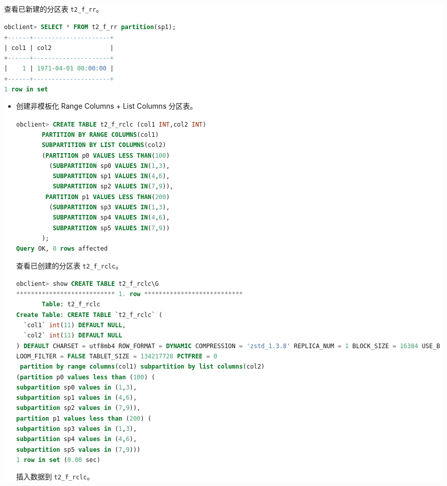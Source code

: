   查看已新建的分区表 `t2_f_rr`。

  ```sql
  obclient> SELECT * FROM t2_f_rr partition(sp1);
  +------+---------------------+
  | col1 | col2                |
  +------+---------------------+
  |    1 | 1971-04-01 00:00:00 |
  +------+---------------------+
  1 row in set
  ```

* 创建非模板化 Range Columns + List Columns 分区表。

  ```sql
  obclient> CREATE TABLE t2_f_rclc (col1 INT,col2 INT) 
         PARTITION BY RANGE COLUMNS(col1)
         SUBPARTITION BY LIST COLUMNS(col2)
         (PARTITION p0 VALUES LESS THAN(100)
           (SUBPARTITION sp0 VALUES IN(1,3),
            SUBPARTITION sp1 VALUES IN(4,6),
            SUBPARTITION sp2 VALUES IN(7,9)),
          PARTITION p1 VALUES LESS THAN(200)
           (SUBPARTITION sp3 VALUES IN(1,3),
            SUBPARTITION sp4 VALUES IN(4,6),
            SUBPARTITION sp5 VALUES IN(7,9))
         ); 
  Query OK, 0 rows affected
  ```

  查看已创建的分区表 `t2_f_rclc`。

  ```sql
  obclient> show CREATE TABLE t2_f_rclc\G
  *************************** 1. row ***************************
         Table: t2_f_rclc
  Create Table: CREATE TABLE `t2_f_rclc` (
    `col1` int(11) DEFAULT NULL,
    `col2` int(11) DEFAULT NULL
  ) DEFAULT CHARSET = utf8mb4 ROW_FORMAT = DYNAMIC COMPRESSION = 'zstd_1.3.8' REPLICA_NUM = 1 BLOCK_SIZE = 16384 USE_BLOOM_FILTER = FALSE TABLET_SIZE = 134217728 PCTFREE = 0
   partition by range columns(col1) subpartition by list columns(col2)
  (partition p0 values less than (100) (
  subpartition sp0 values in (1,3),
  subpartition sp1 values in (4,6),
  subpartition sp2 values in (7,9)),
  partition p1 values less than (200) (
  subpartition sp3 values in (1,3),
  subpartition sp4 values in (4,6),
  subpartition sp5 values in (7,9)))
  1 row in set (0.00 sec)
  ```

  插入数据到 `t2_f_rclc`。
